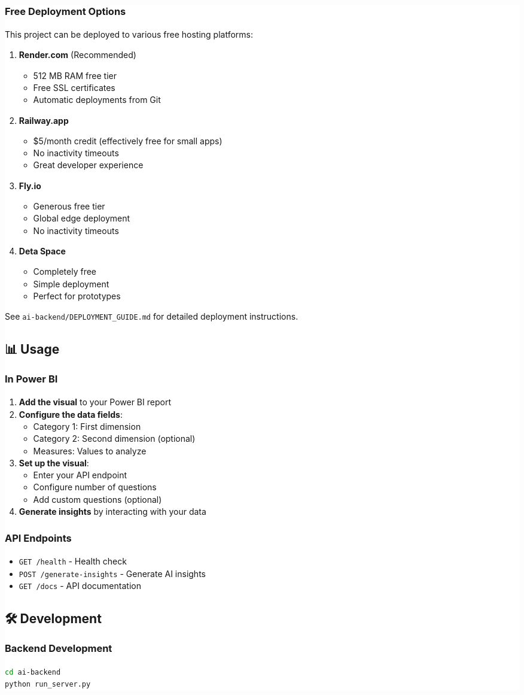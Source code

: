 ### Free Deployment Options

This project can be deployed to various free hosting platforms:

1. **Render.com** (Recommended)
   - 512 MB RAM free tier
   - Free SSL certificates
   - Automatic deployments from Git

2. **Railway.app**
   - $5/month credit (effectively free for small apps)
   - No inactivity timeouts
   - Great developer experience

3. **Fly.io**
   - Generous free tier
   - Global edge deployment
   - No inactivity timeouts

4. **Deta Space**
   - Completely free
   - Simple deployment
   - Perfect for prototypes

See `ai-backend/DEPLOYMENT_GUIDE.md` for detailed deployment instructions.

## 📊 Usage

### In Power BI

1. **Add the visual** to your Power BI report
2. **Configure the data fields**:
   - Category 1: First dimension
   - Category 2: Second dimension (optional)
   - Measures: Values to analyze
3. **Set up the visual**:
   - Enter your API endpoint
   - Configure number of questions
   - Add custom questions (optional)
4. **Generate insights** by interacting with your data

### API Endpoints

- `GET /health` - Health check
- `POST /generate-insights` - Generate AI insights
- `GET /docs` - API documentation

## 🛠️ Development

### Backend Development

```bash
cd ai-backend
python run_server.py
```
